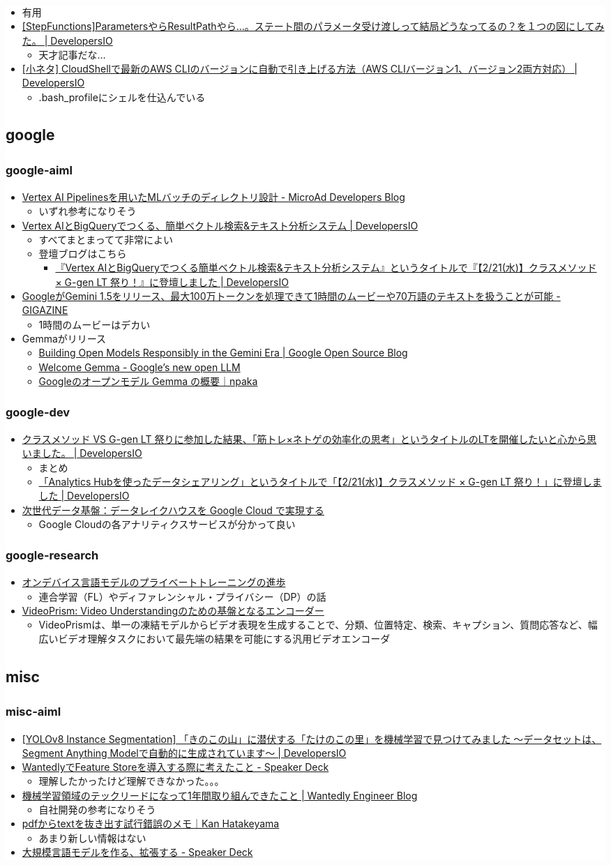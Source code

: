   - 有用
- [[StepFunctions]ParametersやらResultPathやら…。ステート間のパラメータ受け渡しって結局どうなってるの？を１つの図にしてみた。 | DevelopersIO](https://dev.classmethod.jp/articles/stepfunctions-parameters-inter-states/)
  - 天才記事だな…
- [[小ネタ] CloudShellで最新のAWS CLIのバージョンに自動で引き上げる方法（AWS CLIバージョン1、バージョン2両方対応） | DevelopersIO](https://dev.classmethod.jp/articles/automatically-update-aws-cli-version-in-cloudshell/)
  - .bash_profileにシェルを仕込んでいる

## google
### google-aiml
- [Vertex AI Pipelinesを用いたMLバッチのディレクトリ設計 - MicroAd Developers Blog](https://developers.microad.co.jp/entry/2024/02/16/180000)
  - いずれ参考になりそう
- [Vertex AIとBigQueryでつくる、簡単ベクトル検索&テキスト分析システム | DevelopersIO](https://dev.classmethod.jp/articles/vertex-ai-bigquery-vector-search-analytics-system/#toc-7)
  - すべてまとまってて非常によい
  - 登壇ブログはこちら
    - [『Vertex AIとBigQueryでつくる簡単ベクトル検索&テキスト分析システム』というタイトルで『【2/21(水)】クラスメソッド × G-gen LT 祭り！』に登壇しました | DevelopersIO](https://dev.classmethod.jp/articles/cm-ggen-lt-vertexai-bigquery-llm/)
- [GoogleがGemini 1.5をリリース、最大100万トークンを処理できて1時間のムービーや70万語のテキストを扱うことが可能 - GIGAZINE](https://gigazine.net/news/20240216-gemini-1.5/)
  - 1時間のムービーはデカい
- Gemmaがリリース
  - [Building Open Models Responsibly in the Gemini Era | Google Open Source Blog](https://opensource.googleblog.com/2024/02/building-open-models-responsibly-gemini-era.html?m=1)
  - [Welcome Gemma - Google’s new open LLM](https://huggingface.co/blog/gemma)
  - [Googleのオープンモデル Gemma の概要｜npaka](https://note.com/npaka/n/na47e13dae482?sub_rt=share_h)
### google-dev
- [クラスメソッド VS G-gen LT 祭りに参加した結果、「筋トレ×ネトゲの効率化の思考」というタイトルのLTを開催したいと心から思いました。 | DevelopersIO](https://dev.classmethod.jp/articles/classmethod-vs-ggen-lt-party-with-google-cloud/)
  - まとめ
  - [「Analytics Hubを使ったデータシェアリング」というタイトルで「【2/21(水)】クラスメソッド × G-gen LT 祭り！」に登壇しました | DevelopersIO](https://dev.classmethod.jp/articles/cm-ggen-lt-bigquery-analyticshub/)
- [次世代データ基盤：データレイクハウスを Google Cloud で実現する](https://zenn.dev/cloud_ace/articles/gcp-datalakehouse-architecture)
  - Google Cloudの各アナリティクスサービスが分かって良い
### google-research
- [オンデバイス言語モデルのプライベートトレーニングの進歩](https://blog.research.google/2024/02/advances-in-private-training-for.html)
  - 連合学習（FL）やディファレンシャル・プライバシー（DP）の話
- [VideoPrism: Video Understandingのための基盤となるエンコーダー](https://blog.research.google/2024/02/videoprism-foundational-visual-encoder.html)
  - VideoPrismは、単一の凍結モデルからビデオ表現を生成することで、分類、位置特定、検索、キャプション、質問応答など、幅広いビデオ理解タスクにおいて最先端の結果を可能にする汎用ビデオエンコーダ

## misc
### misc-aiml
- [[YOLOv8 Instance Segmentation] 「きのこの山」に潜伏する「たけのこの里」を機械学習で見つけてみました 〜データセットは、Segment Anything Modelで自動的に生成されています〜 | DevelopersIO](https://dev.classmethod.jp/articles/yolov8-instance-segmentation/)
- [WantedlyでFeature Storeを導入する際に考えたこと - Speaker Deck](https://speakerdeck.com/zerebom/wantedlydefeature-storewodao-ru-suruji-nikao-etakoto)
  - 理解したかったけど理解できなかった。。。
- [機械学習領域のテックリードになって1年間取り組んできたこと | Wantedly Engineer Blog](https://www.wantedly.com/companies/wantedly/post_articles/879242)
  - 自社開発の参考になりそう
- [pdfからtextを抜き出す試行錯誤のメモ｜Kan Hatakeyama](https://note.com/kan_hatakeyama/n/n1773c588ecb4)
  - あまり新しい情報はない
- [大規模言語モデルを作る、拡張する - Speaker Deck](https://speakerdeck.com/stillpedant/da-gui-mo-yan-yu-moderuwozuo-ru-kuo-zhang-suru)